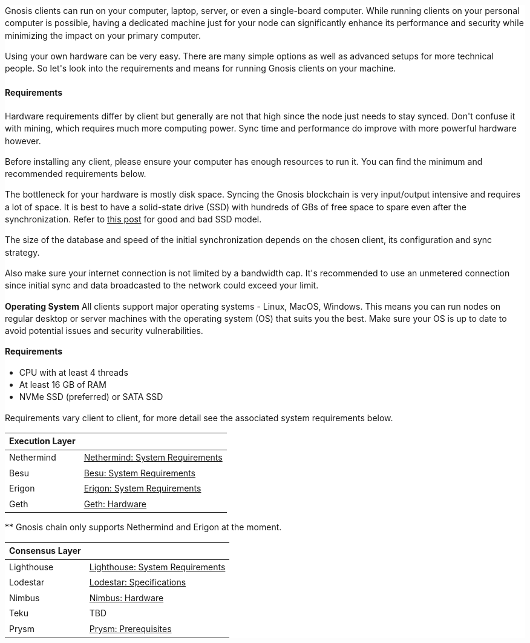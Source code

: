 Gnosis clients can run on your computer, laptop, server, or even a single-board computer. While running clients on your personal computer is possible, having a dedicated machine just for your node can significantly enhance its performance and security while minimizing the impact on your primary computer.

Using your own hardware can be very easy. There are many simple options as well as advanced setups for more technical people. So let's look into the requirements and means for running Gnosis clients on your machine.

#### **Requirements** ####
Hardware requirements differ by client but generally are not that high since the node just needs to stay synced. Don't confuse it with mining, which requires much more computing power. Sync time and performance do improve with more powerful hardware however.

Before installing any client, please ensure your computer has enough resources to run it. You can find the minimum and recommended requirements below.

The bottleneck for your hardware is mostly disk space. Syncing the Gnosis blockchain is very input/output intensive and requires a lot of space. It is best to have a solid-state drive (SSD) with hundreds of GBs of free space to spare even after the synchronization. Refer to [this post](https://gist.github.com/yorickdowne/f3a3e79a573bf35767cd002cc977b038) for good and bad SSD model. 

The size of the database and speed of the initial synchronization depends on the chosen client, its configuration and sync strategy.

Also make sure your internet connection is not limited by a bandwidth cap. It's recommended to use an unmetered connection since initial sync and data broadcasted to the network could exceed your limit.

**Operating System**
All clients support major operating systems - Linux, MacOS, Windows. This means you can run nodes on regular desktop or server machines with the operating system (OS) that suits you the best. Make sure your OS is up to date to avoid potential issues and security vulnerabilities.

**Requirements**

- CPU with at least 4 threads
- At least 16 GB of RAM
- NVMe SSD (preferred) or SATA SSD

Requirements vary client to client, for more detail see the associated system requirements below. 

| Execution Layer |                                                                                                                          |
| --------------- | ------------------------------------------------------------------------------------------------------------------------ |
| Nethermind      | [Nethermind: System Requirements](https://docs.nethermind.io/nethermind/first-steps-with-nethermind/system-requirements) |
| Besu            | [Besu: System Requirements](https://besu.hyperledger.org/en/stable/public-networks/get-started/system-requirements/)     |
| Erigon          | [Erigon: System Requirements](https://github.com/ledgerwatch/erigon#system-requirements)                                 |
| Geth            | [Geth: Hardware](https://geth.ethereum.org/docs/interface/hardware)                                                      |

** Gnosis chain only supports Nethermind and Erigon at the moment.

| Consensus Layer |                                                                                                                                       |
| --------------- | ------------------------------------------------------------------------------------------------------------------------------------- |
| Lighthouse      | [Lighthouse: System Requirements](https://lighthouse-book.sigmaprime.io/installation.html#recommended-system-requirements)                                     |
| Lodestar        | [Lodestar: Specifications](https://chainsafe.github.io/lodestar/#specifications)                                                      |
| Nimbus          | [Nimbus: Hardware](https://nimbus.guide/hardware.html)                                                                                |
| Teku            | TBD                                                                                                                                   |
| Prysm           | [Prysm: Prerequisites](https://docs.prylabs.network/docs/install/install-with-script/#step-1-review-prerequisites-and-best-practices) |
